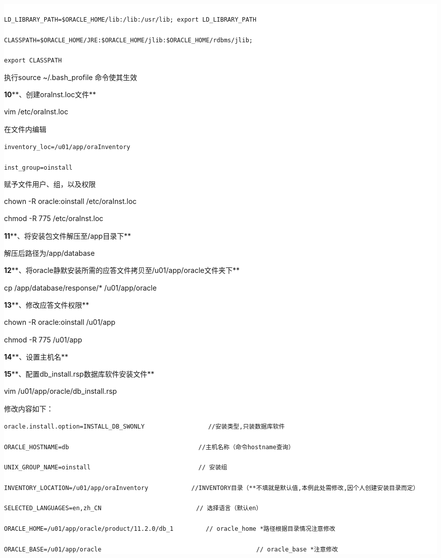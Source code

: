 ```

LD_LIBRARY_PATH=$ORACLE_HOME/lib:/lib:/usr/lib; export LD_LIBRARY_PATH

CLASSPATH=$ORACLE_HOME/JRE:$ORACLE_HOME/jlib:$ORACLE_HOME/rdbms/jlib;

export CLASSPATH
```

执行source ~/.bash_profile 命令使其生效

 

**10****、创建oraInst.loc文件**

vim /etc/oraInst.loc

在文件内编辑

```
inventory_loc=/u01/app/oraInventory

inst_group=oinstall
```

赋予文件用户、组，以及权限

chown -R oracle:oinstall /etc/oraInst.loc

chmod -R 775 /etc/oraInst.loc

 

**11****、将安装包文件解压至/app目录下**

解压后路径为/app/database

 

**12****、将oracle静默安装所需的应答文件拷贝至/u01/app/oracle文件夹下**

cp /app/database/response/* /u01/app/oracle

 

**13****、修改应答文件权限**

chown -R oracle:oinstall /u01/app

chmod -R 775 /u01/app

 

**14****、设置主机名**

 

**15****、配置db_install.rsp数据库软件安装文件**

vim /u01/app/oracle/db_install.rsp 

 

修改内容如下：

```
oracle.install.option=INSTALL_DB_SWONLY     　　　　　　　 //安装类型,只装数据库软件

ORACLE_HOSTNAME=db             　　　　　　　　　　　　   //主机名称（命令hostname查询）

UNIX_GROUP_NAME=oinstall       　　　　　　　　　　　　   // 安装组

INVENTORY_LOCATION=/u01/app/oraInventory  　　　　　　//INVENTORY目录（**不填就是默认值,本例此处需修改,因个人创建安装目录而定）

SELECTED_LANGUAGES=en,zh_CN            　　　　　　　　 // 选择语言（默认en）

ORACLE_HOME=/u01/app/oracle/product/11.2.0/db_1  　　　  // oracle_home *路径根据目录情况注意修改 

ORACLE_BASE=/u01/app/oracle                       　　　               // oracle_base *注意修改

```